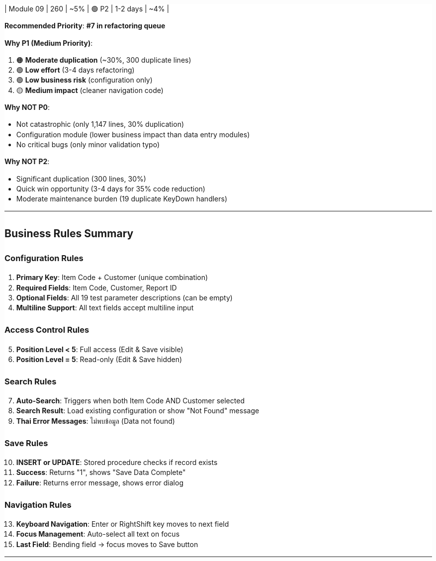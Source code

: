 | Module 09 | 260 | ~5% | 🟢 P2 | 1-2 days | ~4% |

**Recommended Priority**: **#7 in refactoring queue**

**Why P1 (Medium Priority)**:
1. 🟠 **Moderate duplication** (~30%, 300 duplicate lines)
2. 🟢 **Low effort** (3-4 days refactoring)
3. 🟢 **Low business risk** (configuration only)
4. 🟡 **Medium impact** (cleaner navigation code)

**Why NOT P0**:
- Not catastrophic (only 1,147 lines, 30% duplication)
- Configuration module (lower business impact than data entry modules)
- No critical bugs (only minor validation typo)

**Why NOT P2**:
- Significant duplication (300 lines, 30%)
- Quick win opportunity (3-4 days for 35% code reduction)
- Moderate maintenance burden (19 duplicate KeyDown handlers)

---

## Business Rules Summary

### Configuration Rules
1. **Primary Key**: Item Code + Customer (unique combination)
2. **Required Fields**: Item Code, Customer, Report ID
3. **Optional Fields**: All 19 test parameter descriptions (can be empty)
4. **Multiline Support**: All text fields accept multiline input

### Access Control Rules
5. **Position Level < 5**: Full access (Edit & Save visible)
6. **Position Level = 5**: Read-only (Edit & Save hidden)

### Search Rules
7. **Auto-Search**: Triggers when both Item Code AND Customer selected
8. **Search Result**: Load existing configuration or show "Not Found" message
9. **Thai Error Messages**: ไม่พบข้อมูล (Data not found)

### Save Rules
10. **INSERT or UPDATE**: Stored procedure checks if record exists
11. **Success**: Returns "1", shows "Save Data Complete"
12. **Failure**: Returns error message, shows error dialog

### Navigation Rules
13. **Keyboard Navigation**: Enter or RightShift key moves to next field
14. **Focus Management**: Auto-select all text on focus
15. **Last Field**: Bending field → focus moves to Save button

---
